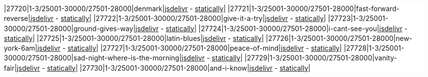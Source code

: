 |27720|1-3/25001-30000/27501-28000|denmark|[jsdelivr](https://cdn.jsdelivr.net/gh/dbchord/webp-old-c-600x600_1-3/25001-30000/27501-28000/denmark.webp) - [statically](https://cdn.statically.io/gh/dbchord/webp-old-c-600x600_1-3/img/25001-30000/27501-28000/denmark.webp)|
|27721|1-3/25001-30000/27501-28000|fast-forward-reverse|[jsdelivr](https://cdn.jsdelivr.net/gh/dbchord/webp-old-c-600x600_1-3/25001-30000/27501-28000/fast-forward-reverse.webp) - [statically](https://cdn.statically.io/gh/dbchord/webp-old-c-600x600_1-3/img/25001-30000/27501-28000/fast-forward-reverse.webp)|
|27722|1-3/25001-30000/27501-28000|give-it-a-try|[jsdelivr](https://cdn.jsdelivr.net/gh/dbchord/webp-old-c-600x600_1-3/25001-30000/27501-28000/give-it-a-try.webp) - [statically](https://cdn.statically.io/gh/dbchord/webp-old-c-600x600_1-3/img/25001-30000/27501-28000/give-it-a-try.webp)|
|27723|1-3/25001-30000/27501-28000|ground-gives-way|[jsdelivr](https://cdn.jsdelivr.net/gh/dbchord/webp-old-c-600x600_1-3/25001-30000/27501-28000/ground-gives-way.webp) - [statically](https://cdn.statically.io/gh/dbchord/webp-old-c-600x600_1-3/img/25001-30000/27501-28000/ground-gives-way.webp)|
|27724|1-3/25001-30000/27501-28000|i-cant-see-you|[jsdelivr](https://cdn.jsdelivr.net/gh/dbchord/webp-old-c-600x600_1-3/25001-30000/27501-28000/i-cant-see-you.webp) - [statically](https://cdn.statically.io/gh/dbchord/webp-old-c-600x600_1-3/img/25001-30000/27501-28000/i-cant-see-you.webp)|
|27725|1-3/25001-30000/27501-28000|latin-blues|[jsdelivr](https://cdn.jsdelivr.net/gh/dbchord/webp-old-c-600x600_1-3/25001-30000/27501-28000/latin-blues.webp) - [statically](https://cdn.statically.io/gh/dbchord/webp-old-c-600x600_1-3/img/25001-30000/27501-28000/latin-blues.webp)|
|27726|1-3/25001-30000/27501-28000|new-york-6am|[jsdelivr](https://cdn.jsdelivr.net/gh/dbchord/webp-old-c-600x600_1-3/25001-30000/27501-28000/new-york-6am.webp) - [statically](https://cdn.statically.io/gh/dbchord/webp-old-c-600x600_1-3/img/25001-30000/27501-28000/new-york-6am.webp)|
|27727|1-3/25001-30000/27501-28000|peace-of-mind|[jsdelivr](https://cdn.jsdelivr.net/gh/dbchord/webp-old-c-600x600_1-3/25001-30000/27501-28000/peace-of-mind.webp) - [statically](https://cdn.statically.io/gh/dbchord/webp-old-c-600x600_1-3/img/25001-30000/27501-28000/peace-of-mind.webp)|
|27728|1-3/25001-30000/27501-28000|sad-night-where-is-the-morning|[jsdelivr](https://cdn.jsdelivr.net/gh/dbchord/webp-old-c-600x600_1-3/25001-30000/27501-28000/sad-night-where-is-the-morning.webp) - [statically](https://cdn.statically.io/gh/dbchord/webp-old-c-600x600_1-3/img/25001-30000/27501-28000/sad-night-where-is-the-morning.webp)|
|27729|1-3/25001-30000/27501-28000|vanity-fair|[jsdelivr](https://cdn.jsdelivr.net/gh/dbchord/webp-old-c-600x600_1-3/25001-30000/27501-28000/vanity-fair.webp) - [statically](https://cdn.statically.io/gh/dbchord/webp-old-c-600x600_1-3/img/25001-30000/27501-28000/vanity-fair.webp)|
|27730|1-3/25001-30000/27501-28000|and-i-know|[jsdelivr](https://cdn.jsdelivr.net/gh/dbchord/webp-old-c-600x600_1-3/25001-30000/27501-28000/and-i-know.webp) - [statically](https://cdn.statically.io/gh/dbchord/webp-old-c-600x600_1-3/img/25001-30000/27501-28000/and-i-know.webp)|
